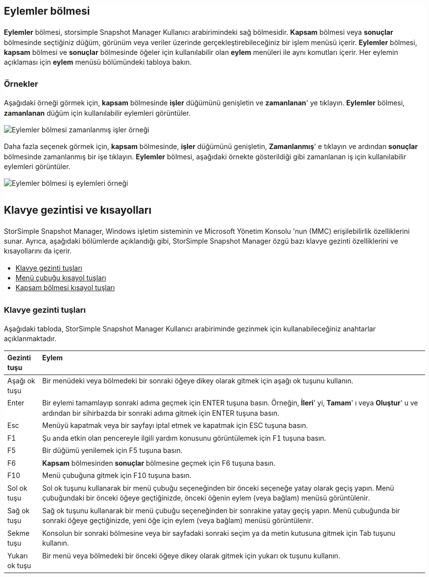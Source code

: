 ## <a name="actions-pane"></a>Eylemler bölmesi
**Eylemler** bölmesi, storsimple Snapshot Manager Kullanıcı arabirimindeki sağ bölmesidir. **Kapsam** bölmesi veya **sonuçlar** bölmesinde seçtiğiniz düğüm, görünüm veya veriler üzerinde gerçekleştirebileceğiniz bir işlem menüsü içerir. **Eylemler** bölmesi, **kapsam** bölmesi ve **sonuçlar** bölmesinde öğeler için kullanılabilir olan **eylem** menüleri ile aynı komutları içerir. Her eylemin açıklaması için **eylem** menüsü bölümündeki tabloya bakın.

### <a name="examples"></a>Örnekler
Aşağıdaki örneği görmek için, **kapsam** bölmesinde **işler** düğümünü genişletin ve **zamanlanan**' ye tıklayın. **Eylemler** bölmesi, **zamanlanan** düğüm için kullanılabilir eylemleri görüntüler.

![Eylemler bölmesi zamanlanmış işler örneği](./media/storsimple-use-snapshot-manager/HCS_SSM_ActionsPane.png) 

Daha fazla seçenek görmek için, **kapsam** bölmesinde, **işler** düğümünü genişletin, **Zamanlanmış**' e tıklayın ve ardından **sonuçlar** bölmesinde zamanlanmış bir işe tıklayın. **Eylemler** bölmesi, aşağıdaki örnekte gösterildiği gibi zamanlanan iş için kullanılabilir eylemleri görüntüler.

![Eylemler bölmesi iş eylemleri örneği](./media/storsimple-use-snapshot-manager/HCS_SSM_ActionsPane_Results.png)

## <a name="keyboard-navigation-and-shortcuts"></a>Klavye gezintisi ve kısayolları
StorSimple Snapshot Manager, Windows işletim sisteminin ve Microsoft Yönetim Konsolu 'nun (MMC) erişilebilirlik özelliklerini sunar. Ayrıca, aşağıdaki bölümlerde açıklandığı gibi, StorSimple Snapshot Manager özgü bazı klavye gezinti özelliklerini ve kısayollarını da içerir.

* [Klavye gezinti tuşları](#keyboard-navigation-keys) 
* [Menü çubuğu kısayol tuşları](#menu-bar-shortcut-keys) 
* [Kapsam bölmesi kısayol tuşları](#scope-pane-shortcut-keys) 

### <a name="keyboard-navigation-keys"></a>Klavye gezinti tuşları
Aşağıdaki tabloda, StorSimple Snapshot Manager Kullanıcı arabiriminde gezinmek için kullanabileceğiniz anahtarlar açıklanmaktadır. 

| Gezinti tuşu | Eylem |
|:--- |:--- |
| Aşağı ok tuşu |Bir menüdeki veya bölmedeki bir sonraki öğeye dikey olarak gitmek için aşağı ok tuşunu kullanın. |
| Enter |Bir eylemi tamamlayıp sonraki adıma geçmek için ENTER tuşuna basın. Örneğin, **İleri**' yi, **Tamam**' ı veya **Oluştur**' u ve ardından bir sihirbazda bir sonraki adıma gitmek için ENTER tuşuna basın. |
| Esc |Menüyü kapatmak veya bir sayfayı iptal etmek ve kapatmak için ESC tuşuna basın. |
| F1 |Şu anda etkin olan pencereyle ilgili yardım konusunu görüntülemek için F1 tuşuna basın. |
| F5 |Bir düğümü yenilemek için F5 tuşuna basın. |
| F6 |**Kapsam** bölmesinden **sonuçlar** bölmesine geçmek için F6 tuşuna basın. |
| F10 |Menü çubuğuna gitmek için F10 tuşuna basın. |
| Sol ok tuşu |Sol ok tuşunu kullanarak bir menü çubuğu seçeneğinden bir önceki seçeneğe yatay olarak geçiş yapın. Menü çubuğundaki bir önceki öğeye geçtiğinizde, önceki öğenin eylem (veya bağlam) menüsü görüntülenir. |
| Sağ ok tuşu |Sağ ok tuşunu kullanarak bir menü çubuğu seçeneğinden bir sonrakine yatay geçiş yapın. Menü çubuğunda bir sonraki öğeye geçtiğinizde, yeni öğe için eylem (veya bağlam) menüsü görüntülenir. |
| Sekme tuşu |Konsolun bir sonraki bölmesine veya bir sayfadaki sonraki seçim ya da metin kutusuna gitmek için Tab tuşunu kullanın. |
| Yukarı ok tuşu |Bir menü veya bölmedeki bir önceki öğeye dikey olarak gitmek için yukarı ok tuşunu kullanın. |
